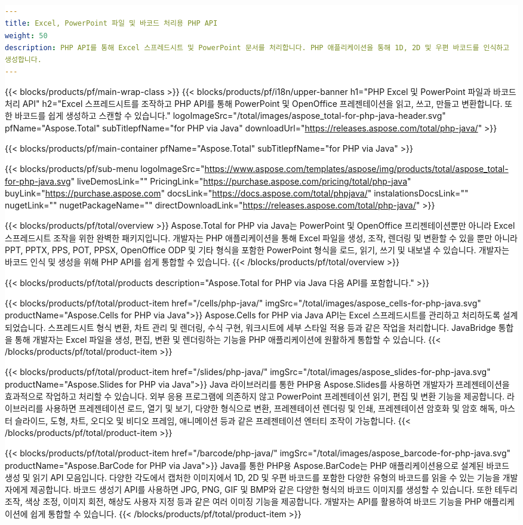 ```yaml
---
title: Excel, PowerPoint 파일 및 바코드 처리용 PHP API
weight: 50
description: PHP API를 통해 Excel 스프레드시트 및 PowerPoint 문서를 처리합니다. PHP 애플리케이션을 통해 1D, 2D 및 우편 바코드를 인식하고 생성합니다.
---
```


{{< blocks/products/pf/main-wrap-class >}}
{{< blocks/products/pf/i18n/upper-banner h1="PHP Excel 및 PowerPoint 파일과 바코드 처리 API" h2="Excel 스프레드시트를 조작하고 PHP API를 통해 PowerPoint 및 OpenOffice 프레젠테이션을 읽고, 쓰고, 만들고 변환합니다. 또한 바코드를 쉽게 생성하고 스캔할 수 있습니다." logoImageSrc="/total/images/aspose_total-for-php-java-header.svg" pfName="Aspose.Total" subTitlepfName="for PHP via Java" downloadUrl="https://releases.aspose.com/total/php-java/" >}}

{{< blocks/products/pf/main-container pfName="Aspose.Total" subTitlepfName="for PHP via Java" >}}

{{< blocks/products/pf/sub-menu logoImageSrc="https://www.aspose.com/templates/aspose/img/products/total/aspose_total-for-php-java.svg" liveDemosLink="" PricingLink="https://purchase.aspose.com/pricing/total/php-java" buyLink="https://purchase.aspose.com" docsLink="https://docs.aspose.com/total/phpjava/" instalationsDocsLink="" nugetLink="" nugetPackageName="" directDownloadLink="https://releases.aspose.com/total/php-java/" >}}

{{< blocks/products/pf/total/overview >}}
Aspose.Total for PHP via Java는 PowerPoint 및 OpenOffice 프리젠테이션뿐만 아니라 Excel 스프레드시트 조작을 위한 완벽한 패키지입니다. 개발자는 PHP 애플리케이션을 통해 Excel 파일을 생성, 조작, 렌더링 및 변환할 수 있을 뿐만 아니라 PPT, PPTX, PPS, POT, PPSX, OpenOffice ODP 및 기타 형식을 포함한 PowerPoint 형식을 로드, 읽기, 쓰기 및 내보낼 수 있습니다. 개발자는 바코드 인식 및 생성을 위해 PHP API를 쉽게 통합할 수 있습니다.
{{< /blocks/products/pf/total/overview >}}

{{< blocks/products/pf/total/products description="Aspose.Total for PHP via Java 다음 API를 포함합니다." >}}

{{< blocks/products/pf/total/product-item href="/cells/php-java/" imgSrc="/total/images/aspose_cells-for-php-java.svg" productName="Aspose.Cells for PHP via Java">}}
Aspose.Cells for PHP via Java API는 Excel 스프레드시트를 관리하고 처리하도록 설계되었습니다. 스프레드시트 형식 변환, 차트 관리 및 렌더링, 수식 구현, 워크시트에 세부 스타일 적용 등과 같은 작업을 처리합니다. JavaBridge 통합을 통해 개발자는 Excel 파일을 생성, 편집, 변환 및 렌더링하는 기능을 PHP 애플리케이션에 원활하게 통합할 수 있습니다.
{{< /blocks/products/pf/total/product-item >}}

{{< blocks/products/pf/total/product-item href="/slides/php-java/" imgSrc="/total/images/aspose_slides-for-php-java.svg" productName="Aspose.Slides for PHP via Java">}}
Java 라이브러리를 통한 PHP용 Aspose.Slides를 사용하면 개발자가 프레젠테이션을 효과적으로 작업하고 처리할 수 있습니다. 외부 응용 프로그램에 의존하지 않고 PowerPoint 프레젠테이션 읽기, 편집 및 변환 기능을 제공합니다. 라이브러리를 사용하면 프레젠테이션 로드, 열기 및 보기, 다양한 형식으로 변환, 프레젠테이션 렌더링 및 인쇄, 프레젠테이션 암호화 및 암호 해독, 마스터 슬라이드, 도형, 차트, 오디오 및 비디오 프레임, 애니메이션 등과 같은 프레젠테이션 엔터티 조작이 가능합니다.
{{< /blocks/products/pf/total/product-item >}}

{{< blocks/products/pf/total/product-item href="/barcode/php-java/" imgSrc="/total/images/aspose_barcode-for-php-java.svg" productName="Aspose.BarCode for PHP via Java">}}
Java를 통한 PHP용 Aspose.BarCode는 PHP 애플리케이션용으로 설계된 바코드 생성 및 읽기 API 모음입니다. 다양한 각도에서 캡처한 이미지에서 1D, 2D 및 우편 바코드를 포함한 다양한 유형의 바코드를 읽을 수 있는 기능을 개발자에게 제공합니다. 바코드 생성기 API를 사용하면 JPG, PNG, GIF 및 BMP와 같은 다양한 형식의 바코드 이미지를 생성할 수 있습니다. 또한 테두리 조작, 색상 조정, 이미지 회전, 해상도 사용자 지정 등과 같은 여러 이미징 기능을 제공합니다. 개발자는 API를 활용하여 바코드 기능을 PHP 애플리케이션에 쉽게 통합할 수 있습니다.
{{< /blocks/products/pf/total/product-item >}}

